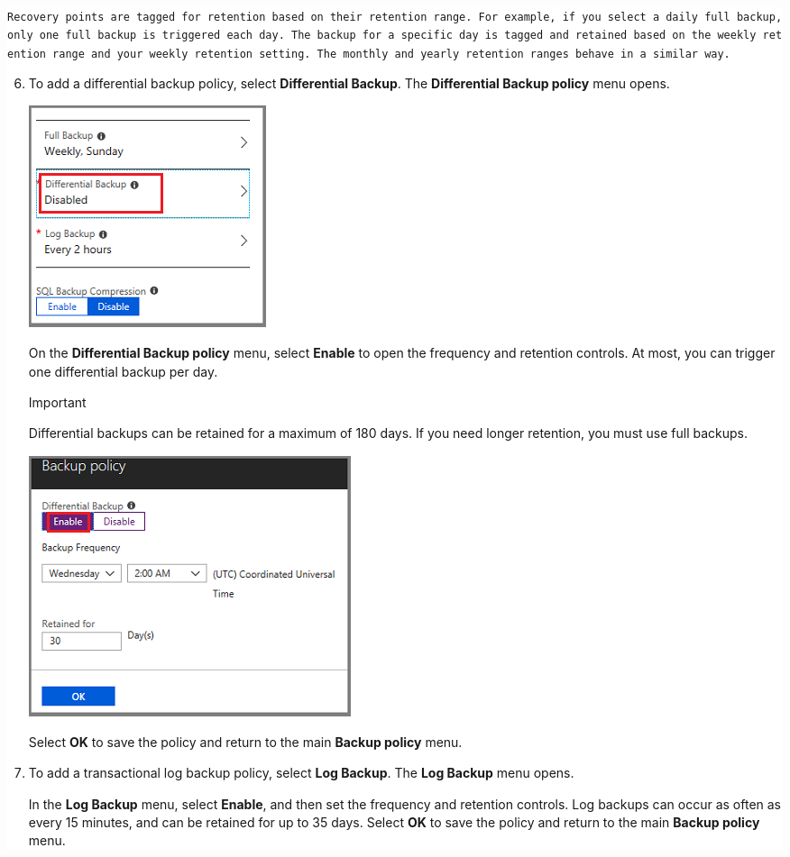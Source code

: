     Recovery points are tagged for retention based on their retention range. For example, if you select a daily full backup, only one full backup is triggered each day. The backup for a specific day is tagged and retained based on the weekly retention range and your weekly retention setting. The monthly and yearly retention ranges behave in a similar way.

6. To add a differential backup policy, select **Differential Backup**. The **Differential Backup policy** menu opens.

   ![Open the differential backup policy menu](./media/backup-azure-sql-database/backup-policy-menu-choices.png)

    On the **Differential Backup policy** menu, select **Enable** to open the frequency and retention controls. At most, you can trigger one differential backup per day.

    > [!Important]
    > Differential backups can be retained for a maximum of 180 days. If you need longer retention, you must use full backups.
    >

   ![Edit the differential backup policy](./media/backup-azure-sql-database/enable-differential-backup-policy.png)

    Select **OK** to save the policy and return to the main **Backup policy** menu.

7. To add a transactional log backup policy, select **Log Backup**. The **Log Backup** menu opens.

    In the **Log Backup** menu, select **Enable**, and then set the frequency and retention controls. Log backups can occur as often as every 15 minutes, and can be retained for up to 35 days. Select **OK** to save the policy and return to the main **Backup policy** menu.
